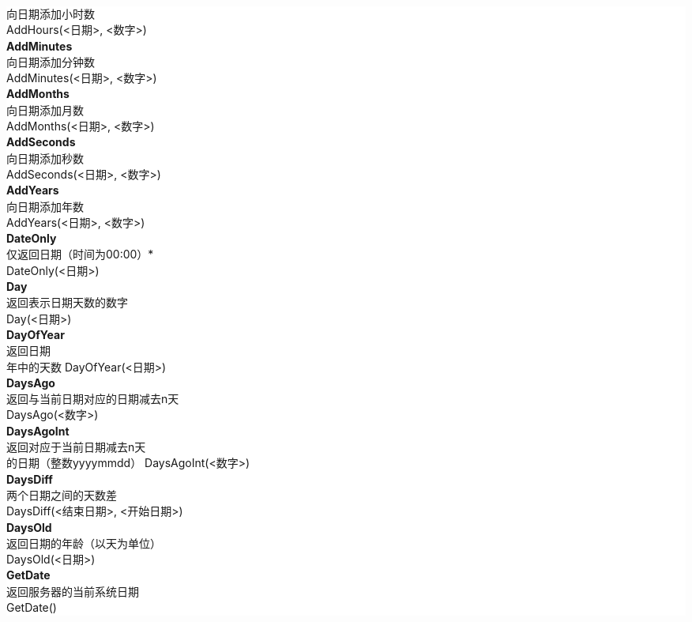    <td> 向日期添加小时数<br /> </td> 
   <td> AddHours(&lt;日期&gt;, &lt;数字&gt;)<br /> </td>  
  </tr> 
  <tr> 
   <td> <strong>AddMinutes</strong><br /> </td> 
   <td> 向日期添加分钟数<br /> </td> 
   <td> AddMinutes(&lt;日期&gt;, &lt;数字&gt;)<br /> </td>  
  </tr> 
  <tr> 
   <td> <strong>AddMonths</strong><br /> </td> 
   <td> 向日期添加月数<br /> </td> 
   <td> AddMonths(&lt;日期&gt;, &lt;数字&gt;)<br /> </td>  
  </tr> 
  <tr> 
   <td> <strong>AddSeconds</strong><br /> </td> 
   <td> 向日期添加秒数<br /> </td> 
   <td> AddSeconds(&lt;日期&gt;, &lt;数字&gt;)<br /> </td>  
  </tr> 
  <tr> 
   <td> <strong>AddYears</strong><br /> </td> 
   <td> 向日期添加年数<br /> </td> 
   <td> AddYears(&lt;日期&gt;, &lt;数字&gt;)<br /> </td>  
  </tr> 
  <tr> 
   <td> <strong>DateOnly</strong><br /> </td> 
   <td> 仅返回日期（时间为00:00）*<br /> </td> 
   <td> DateOnly(&lt;日期&gt;)<br /> </td>  
  </tr> 
  <tr> 
   <td> <strong>Day</strong><br /> </td> 
   <td> 返回表示日期天数的数字<br /> </td> 
   <td> Day(&lt;日期&gt;)<br /> </td>  
  </tr> 
  <tr> 
   <td> <strong>DayOfYear</strong><br /> </td> 
   <td> 返回日期<br />年中的天数 </td> 
   <td> DayOfYear(&lt;日期&gt;)<br /> </td>  
  </tr> 
  <tr> 
   <td> <strong>DaysAgo</strong><br /> </td> 
   <td> 返回与当前日期对应的日期减去n天<br /> </td> 
   <td> DaysAgo(&lt;数字&gt;)<br /> </td>  
  </tr> 
  <tr> 
   <td> <strong>DaysAgoInt</strong><br /> </td> 
   <td> 返回对应于当前日期减去n天<br />的日期（整数yyyymmdd） </td> 
   <td> DaysAgoInt(&lt;数字&gt;)<br /> </td>  
  </tr> 
  <tr> 
   <td> <strong>DaysDiff</strong><br /> </td> 
   <td> 两个日期之间的天数差<br /> </td> 
   <td> DaysDiff(&lt;结束日期&gt;, &lt;开始日期&gt;)<br /> </td>  
  </tr> 
  <tr> 
   <td> <strong>DaysOld</strong><br /> </td> 
   <td> 返回日期的年龄（以天为单位）<br /> </td> 
   <td> DaysOld(&lt;日期&gt;)<br /> </td>  
  </tr> 
  <tr> 
   <td> <strong>GetDate</strong><br /> </td> 
   <td> 返回服务器的当前系统日期<br /> </td> 
   <td> GetDate()<br /> </td> 
  </tr> 
  <tr> 